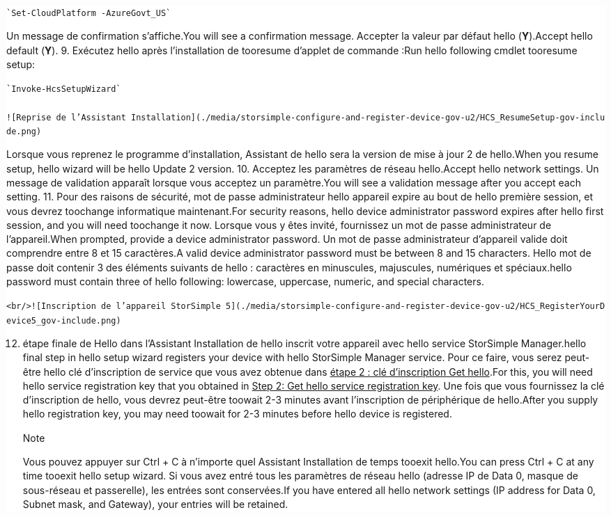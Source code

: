     `Set-CloudPlatform -AzureGovt_US`
   
   <span data-ttu-id="7e344-144">Un message de confirmation s’affiche.</span><span class="sxs-lookup"><span data-stu-id="7e344-144">You will see a confirmation message.</span></span> <span data-ttu-id="7e344-145">Accepter la valeur par défaut hello (**Y**).</span><span class="sxs-lookup"><span data-stu-id="7e344-145">Accept hello default (**Y**).</span></span>
9. <span data-ttu-id="7e344-146">Exécutez hello après l’installation de tooresume d’applet de commande :</span><span class="sxs-lookup"><span data-stu-id="7e344-146">Run hello following cmdlet tooresume setup:</span></span>
   
    `Invoke-HcsSetupWizard`
   
    ![Reprise de l’Assistant Installation](./media/storsimple-configure-and-register-device-gov-u2/HCS_ResumeSetup-gov-include.png)
   
   <span data-ttu-id="7e344-148">Lorsque vous reprenez le programme d’installation, Assistant de hello sera la version de mise à jour 2 de hello.</span><span class="sxs-lookup"><span data-stu-id="7e344-148">When you resume setup, hello wizard will be hello Update 2 version.</span></span>
10. <span data-ttu-id="7e344-149">Acceptez les paramètres de réseau hello.</span><span class="sxs-lookup"><span data-stu-id="7e344-149">Accept hello network settings.</span></span> <span data-ttu-id="7e344-150">Un message de validation apparaît lorsque vous acceptez un paramètre.</span><span class="sxs-lookup"><span data-stu-id="7e344-150">You will see a validation message after you accept each setting.</span></span>
11. <span data-ttu-id="7e344-151">Pour des raisons de sécurité, mot de passe administrateur hello appareil expire au bout de hello première session, et vous devrez toochange informatique maintenant.</span><span class="sxs-lookup"><span data-stu-id="7e344-151">For security reasons, hello device administrator password expires after hello first session, and you will need toochange it now.</span></span> <span data-ttu-id="7e344-152">Lorsque vous y êtes invité, fournissez un mot de passe administrateur de l’appareil.</span><span class="sxs-lookup"><span data-stu-id="7e344-152">When prompted, provide a device administrator password.</span></span> <span data-ttu-id="7e344-153">Un mot de passe administrateur d’appareil valide doit comprendre entre 8 et 15 caractères.</span><span class="sxs-lookup"><span data-stu-id="7e344-153">A valid device administrator password must be between 8 and 15 characters.</span></span> <span data-ttu-id="7e344-154">Hello mot de passe doit contenir 3 des éléments suivants de hello : caractères en minuscules, majuscules, numériques et spéciaux.</span><span class="sxs-lookup"><span data-stu-id="7e344-154">hello password must contain three of hello following: lowercase, uppercase, numeric, and special characters.</span></span>
    
    <br/>![Inscription de l’appareil StorSimple 5](./media/storsimple-configure-and-register-device-gov-u2/HCS_RegisterYourDevice5_gov-include.png)
12. <span data-ttu-id="7e344-156">étape finale de Hello dans l’Assistant Installation de hello inscrit votre appareil avec hello service StorSimple Manager.</span><span class="sxs-lookup"><span data-stu-id="7e344-156">hello final step in hello setup wizard registers your device with hello StorSimple Manager service.</span></span> <span data-ttu-id="7e344-157">Pour ce faire, vous serez peut-être hello clé d’inscription de service que vous avez obtenue dans [étape 2 : clé d’inscription Get hello](../articles/storsimple/storsimple-deployment-walkthrough-gov-u2.md#step-2-get-the-service-registration-key).</span><span class="sxs-lookup"><span data-stu-id="7e344-157">For this, you will need hello service registration key that you obtained in [Step 2: Get hello service registration key](../articles/storsimple/storsimple-deployment-walkthrough-gov-u2.md#step-2-get-the-service-registration-key).</span></span> <span data-ttu-id="7e344-158">Une fois que vous fournissez la clé d’inscription de hello, vous devrez peut-être toowait 2-3 minutes avant l’inscription de périphérique de hello.</span><span class="sxs-lookup"><span data-stu-id="7e344-158">After you supply hello registration key, you may need toowait for 2-3 minutes before hello device is registered.</span></span>
    
    > [!NOTE]
    > <span data-ttu-id="7e344-159">Vous pouvez appuyer sur Ctrl + C à n’importe quel Assistant Installation de temps tooexit hello.</span><span class="sxs-lookup"><span data-stu-id="7e344-159">You can press Ctrl + C at any time tooexit hello setup wizard.</span></span> <span data-ttu-id="7e344-160">Si vous avez entré tous les paramètres de réseau hello (adresse IP de Data 0, masque de sous-réseau et passerelle), les entrées sont conservées.</span><span class="sxs-lookup"><span data-stu-id="7e344-160">If you have entered all hello network settings (IP address for Data 0, Subnet mask, and Gateway), your entries will be retained.</span></span>
    > 
    > 
    